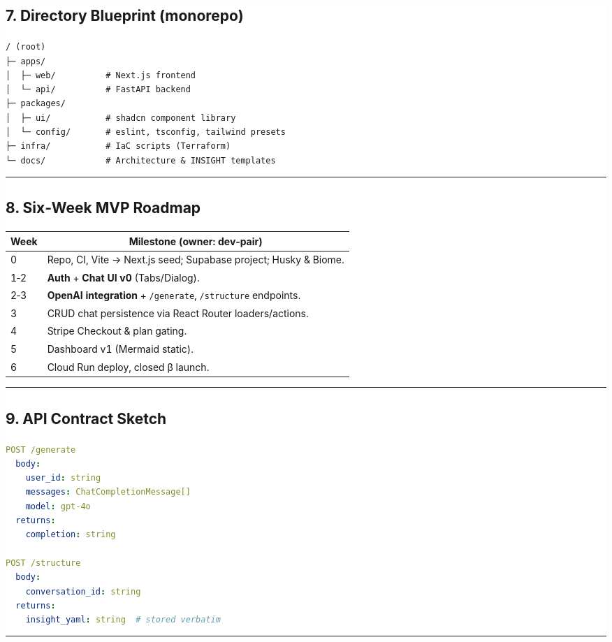 ## 7. Directory Blueprint (monorepo)

```
/ (root)
├─ apps/
│  ├─ web/          # Next.js frontend
│  └─ api/          # FastAPI backend
├─ packages/
│  ├─ ui/           # shadcn component library
│  └─ config/       # eslint, tsconfig, tailwind presets
├─ infra/           # IaC scripts (Terraform)
└─ docs/            # Architecture & INSIGHT templates
```

---

## 8. Six‑Week MVP Roadmap

| Week | Milestone (owner: dev‑pair)                                     |
| ---- | --------------------------------------------------------------- |
| 0    | Repo, CI, Vite → Next.js seed; Supabase project; Husky & Biome. |
| 1‑2  | **Auth** + **Chat UI v0** (Tabs/Dialog).                        |
| 2‑3  | **OpenAI integration** + `/generate`, `/structure` endpoints.   |
| 3    | CRUD chat persistence via React Router loaders/actions.         |
| 4    | Stripe Checkout & plan gating.                                  |
| 5    | Dashboard v1 (Mermaid static).                                  |
| 6    | Cloud Run deploy, closed β launch.                              |

---

## 9. API Contract Sketch

```yaml
POST /generate
  body:
    user_id: string
    messages: ChatCompletionMessage[]
    model: gpt-4o
  returns:
    completion: string

POST /structure
  body:
    conversation_id: string
  returns:
    insight_yaml: string  # stored verbatim
```

---